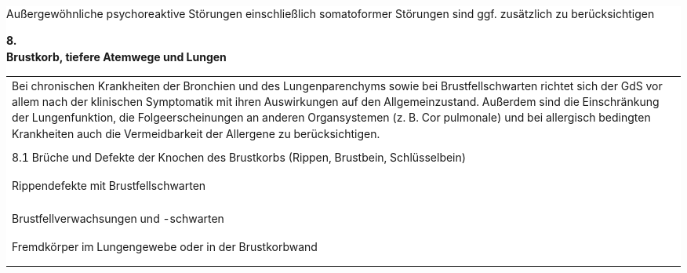 <td></td>
</tr>
<tr class="even">
<td>Außergewöhnliche psychoreaktive Störungen einschließlich somatoformer Störungen sind ggf. zusätzlich zu berücksichtigen</td>
</tr>
</tbody>
</table>

**8.**  
**Brustkorb, tiefere Atemwege und Lungen**

<table>
<tbody>
<tr class="odd">
<td>Bei chronischen Krankheiten der Bronchien und des Lungenparenchyms sowie bei Brustfellschwarten richtet sich der GdS vor allem nach der klinischen Symptomatik mit ihren Auswirkungen auf den Allgemeinzustand. Außerdem sind die Einschränkung der Lungenfunktion, die Folgeerscheinungen an anderen Organsystemen (z. B. Cor pulmonale) und bei allergisch bedingten Krankheiten auch die Vermeidbarkeit der Allergene zu berücksichtigen.</td>
</tr>
<tr class="even">
<td></td>
</tr>
<tr class="odd">
<td>8.1 Brüche und Defekte der Knochen des Brustkorbs (Rippen, Brustbein, Schlüsselbein)</td>
</tr>
<tr class="even">
<td></td>
</tr>
<tr class="odd">
<td></td>
</tr>
<tr class="even">
<td>Rippendefekte mit Brustfellschwarten</td>
</tr>
<tr class="odd">
<td></td>
</tr>
<tr class="even">
<td></td>
</tr>
<tr class="odd">
<td></td>
</tr>
<tr class="even">
<td>Brustfellverwachsungen und -schwarten</td>
</tr>
<tr class="odd">
<td></td>
</tr>
<tr class="even">
<td></td>
</tr>
<tr class="odd">
<td>Fremdkörper im Lungengewebe oder in der Brustkorbwand</td>
</tr>
<tr class="even">
<td></td>
</tr>
<tr class="odd">
<td></td>
</tr>
<tr class="even">